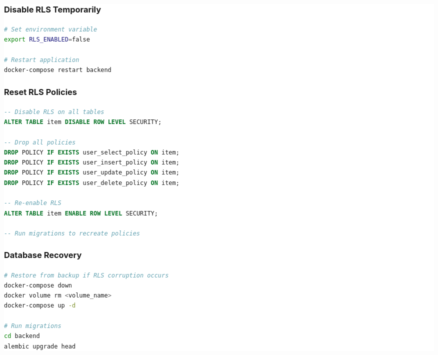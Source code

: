 ### Disable RLS Temporarily

```bash
# Set environment variable
export RLS_ENABLED=false

# Restart application
docker-compose restart backend
```

### Reset RLS Policies

```sql
-- Disable RLS on all tables
ALTER TABLE item DISABLE ROW LEVEL SECURITY;

-- Drop all policies
DROP POLICY IF EXISTS user_select_policy ON item;
DROP POLICY IF EXISTS user_insert_policy ON item;
DROP POLICY IF EXISTS user_update_policy ON item;
DROP POLICY IF EXISTS user_delete_policy ON item;

-- Re-enable RLS
ALTER TABLE item ENABLE ROW LEVEL SECURITY;

-- Run migrations to recreate policies
```

### Database Recovery

```bash
# Restore from backup if RLS corruption occurs
docker-compose down
docker volume rm <volume_name>
docker-compose up -d

# Run migrations
cd backend
alembic upgrade head
```
